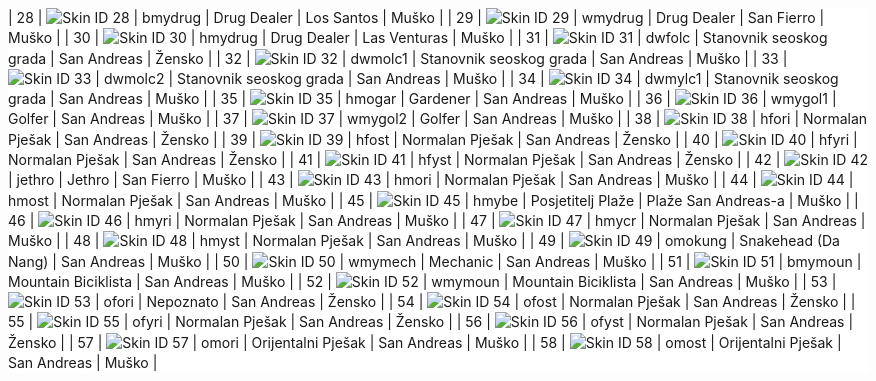 | 28      | ![Skin ID 28](/images/skins/28.png)   | bmydrug         | Drug Dealer                                      | Los Santos                                                | Muško  |
| 29      | ![Skin ID 29](/images/skins/29.png)   | wmydrug         | Drug Dealer                                      | San Fierro                                                | Muško  |
| 30      | ![Skin ID 30](/images/skins/30.png)   | hmydrug         | Drug Dealer                                      | Las Venturas                                              | Muško  |
| 31      | ![Skin ID 31](/images/skins/31.png)   | dwfolc          | Stanovnik seoskog grada                          | San Andreas                                               | Žensko |
| 32      | ![Skin ID 32](/images/skins/32.png)   | dwmolc1         | Stanovnik seoskog grada                          | San Andreas                                               | Muško  |
| 33      | ![Skin ID 33](/images/skins/33.png)   | dwmolc2         | Stanovnik seoskog grada                          | San Andreas                                               | Muško  |
| 34      | ![Skin ID 34](/images/skins/34.png)   | dwmylc1         | Stanovnik seoskog grada                          | San Andreas                                               | Muško  |
| 35      | ![Skin ID 35](/images/skins/35.png)   | hmogar          | Gardener                                         | San Andreas                                               | Muško  |
| 36      | ![Skin ID 36](/images/skins/36.png)   | wmygol1         | Golfer                                           | San Andreas                                               | Muško  |
| 37      | ![Skin ID 37](/images/skins/37.png)   | wmygol2         | Golfer                                           | San Andreas                                               | Muško  |
| 38      | ![Skin ID 38](/images/skins/38.png)   | hfori           | Normalan Pješak                                  | San Andreas                                               | Žensko |
| 39      | ![Skin ID 39](/images/skins/39.png)   | hfost           | Normalan Pješak                                  | San Andreas                                               | Žensko |
| 40      | ![Skin ID 40](/images/skins/40.png)   | hfyri           | Normalan Pješak                                  | San Andreas                                               | Žensko |
| 41      | ![Skin ID 41](/images/skins/41.png)   | hfyst           | Normalan Pješak                                  | San Andreas                                               | Žensko |
| 42      | ![Skin ID 42](/images/skins/42.png)   | jethro          | Jethro                                           | San Fierro                                                | Muško  |
| 43      | ![Skin ID 43](/images/skins/43.png)   | hmori           | Normalan Pješak                                  | San Andreas                                               | Muško  |
| 44      | ![Skin ID 44](/images/skins/44.png)   | hmost           | Normalan Pješak                                  | San Andreas                                               | Muško  |
| 45      | ![Skin ID 45](/images/skins/45.png)   | hmybe           | Posjetitelj Plaže                                | Plaže San Andreas-a                                       | Muško  |
| 46      | ![Skin ID 46](/images/skins/46.png)   | hmyri           | Normalan Pješak                                  | San Andreas                                               | Muško  |
| 47      | ![Skin ID 47](/images/skins/47.png)   | hmycr           | Normalan Pješak                                  | San Andreas                                               | Muško  |
| 48      | ![Skin ID 48](/images/skins/48.png)   | hmyst           | Normalan Pješak                                  | San Andreas                                               | Muško  |
| 49      | ![Skin ID 49](/images/skins/49.png)   | omokung         | Snakehead (Da Nang)                              | San Andreas                                               | Muško  |
| 50      | ![Skin ID 50](/images/skins/50.png)   | wmymech         | Mechanic                                         | San Andreas                                               | Muško  |
| 51      | ![Skin ID 51](/images/skins/51.png)   | bmymoun         | Mountain Biciklista                              | San Andreas                                               | Muško  |
| 52      | ![Skin ID 52](/images/skins/52.png)   | wmymoun         | Mountain Biciklista                              | San Andreas                                               | Muško  |
| 53      | ![Skin ID 53](/images/skins/53.png)   | ofori           | Nepoznato                                        | San Andreas                                               | Žensko |
| 54      | ![Skin ID 54](/images/skins/54.png)   | ofost           | Normalan Pješak                                  | San Andreas                                               | Žensko |
| 55      | ![Skin ID 55](/images/skins/55.png)   | ofyri           | Normalan Pješak                                  | San Andreas                                               | Žensko |
| 56      | ![Skin ID 56](/images/skins/56.png)   | ofyst           | Normalan Pješak                                  | San Andreas                                               | Žensko |
| 57      | ![Skin ID 57](/images/skins/57.png)   | omori           | Orijentalni Pješak                               | San Andreas                                               | Muško  |
| 58      | ![Skin ID 58](/images/skins/58.png)   | omost           | Orijentalni Pješak                               | San Andreas                                               | Muško  |